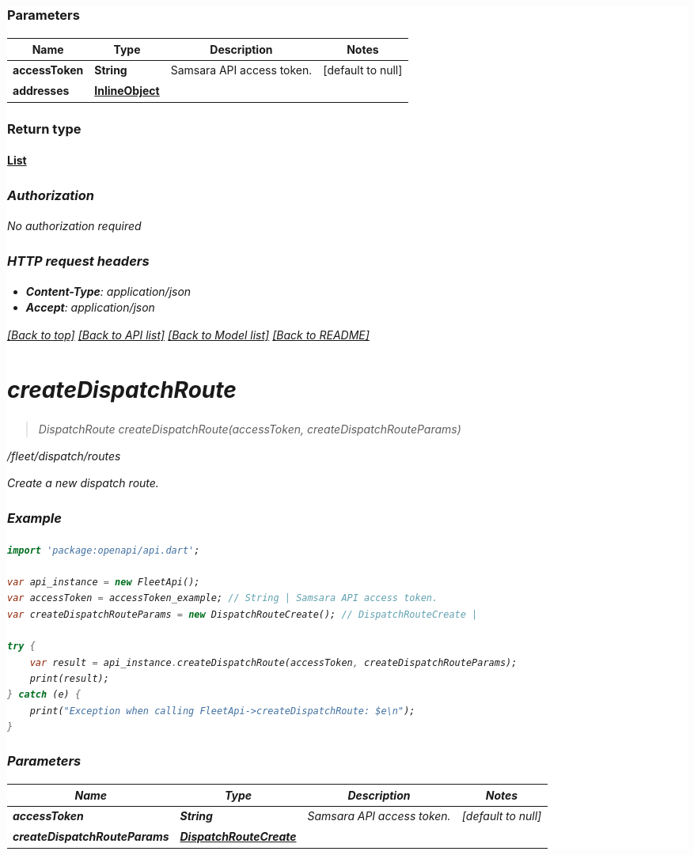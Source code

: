 ### Parameters

Name | Type | Description  | Notes
------------- | ------------- | ------------- | -------------
 **accessToken** | **String**| Samsara API access token. | [default to null]
 **addresses** | [**InlineObject**](InlineObject.md)|  | 

### Return type

[**List<Address>**](Address.md)

### Authorization

No authorization required

### HTTP request headers

 - **Content-Type**: application/json
 - **Accept**: application/json

[[Back to top]](#) [[Back to API list]](../README.md#documentation-for-api-endpoints) [[Back to Model list]](../README.md#documentation-for-models) [[Back to README]](../README.md)

# **createDispatchRoute**
> DispatchRoute createDispatchRoute(accessToken, createDispatchRouteParams)

/fleet/dispatch/routes

Create a new dispatch route.

### Example 
```dart
import 'package:openapi/api.dart';

var api_instance = new FleetApi();
var accessToken = accessToken_example; // String | Samsara API access token.
var createDispatchRouteParams = new DispatchRouteCreate(); // DispatchRouteCreate | 

try { 
    var result = api_instance.createDispatchRoute(accessToken, createDispatchRouteParams);
    print(result);
} catch (e) {
    print("Exception when calling FleetApi->createDispatchRoute: $e\n");
}
```

### Parameters

Name | Type | Description  | Notes
------------- | ------------- | ------------- | -------------
 **accessToken** | **String**| Samsara API access token. | [default to null]
 **createDispatchRouteParams** | [**DispatchRouteCreate**](DispatchRouteCreate.md)|  | 
